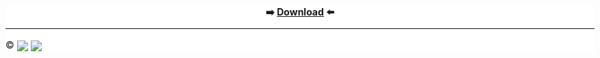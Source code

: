 <p align="center">
  <strong>➡️ <a href="https://rubygems.org/gems/exception_handler">Download</a> ⬅️ </strong>
</p>

----------

:copyright: <a href="http://www.frontlineutilities.co.uk" align="absmiddle" ><img src="readme/fl.jpg" height="22" align="absmiddle" /></a> <a href="http://stackoverflow.com/users/1143732/richard-peck?tab=profile" align="absmiddle" ><img src="https://avatars0.githubusercontent.com/u/1104431" height="22" align="absmiddle" /></a>









[dev_mode]:         readme/dev_mode.jpg
[dev_img]:          readme/dev.png
[layouts_img]:      readme/layouts.jpg
[layout_img]:       readme/layout.png
[view_img]:         readme/view.jpg
[http_codes]:       readme/http_codes.png
[config]:           readme/config.jpg
[config.action_dispatch.rescue_responses]: readme/config.action_dispatch.rescue_responses.jpg
[banner]:           readme/banner.jpg
[gem]:              readme/gem.jpg
[gemfile]:          readme/gemfile.jpg
[middleware]:       readme/middleware.jpg
[exceptions_app]:   readme/exceptions_app.jpg
[view]:             readme/titles/view.jpg
[dev]:              readme/titles/dev.jpg
[db]:               readme/titles/db.png
[support]:          readme/titles/support.png "Support"
[changelog]:        readme/titles/changelog.png "Changelog"
[contribution]:     readme/titles/contributions.png "Contributions"
[fl]:               readme/fl.jpg "Frontline Utilities LTD"
[profile]:          https://avatars0.githubusercontent.com/u/1104431 "R Peck"


[better_errors]: https://github.com/charliesome/better_errors
[layout]: app/views/layouts/exception.html.erb
[status_codes]: http://guides.rubyonrails.org/layouts_and_rendering.html#the-status-option
[stackoverflow]: http://stackoverflow.com/questions/ask?tags=ruby-on-rails+exception-handler
[rescue_responses]: http://guides.rubyonrails.org/configuring.html#configuring-action-dispatch
[latest]: https://github.com/richpeck/exception_handler/releases/latest
[show_exception]: https://github.com/rails/rails/blob/4-0-stable/actionpack/lib/action_dispatch/middleware/show_exceptions.rb
[exception_app]: http://guides.rubyonrails.org/configuring.html#rails-general-configuration
[rubygems]: http://rubygems.org/gems/exception_handler
[frontlineutilities.co.uk]: http://www.frontlineutilities.co.uk
[stackoverflow.com]: http://stackoverflow.com/users/1143732/richard-peck?tab=profile
[fork]: #fork-destination-box
[pull]:  http://github.com/richpeck/exception_handler/pulls
[issues]: http://github.com/richpeck/exception_handler/issues

[10x]: https://en.wikipedia.org/wiki/List_of_HTTP_status_codes#1xx_Informational_responses
[20x]: https://en.wikipedia.org/wiki/List_of_HTTP_status_codes#2xx_Success
[30x]: https://en.wikipedia.org/wiki/List_of_HTTP_status_codes#3xx_Redirection
[40x]: https://en.wikipedia.org/wiki/List_of_HTTP_status_codes#4xx_Client_errors
[50x]: https://en.wikipedia.org/wiki/List_of_HTTP_status_codes#5xx_Server_errors




